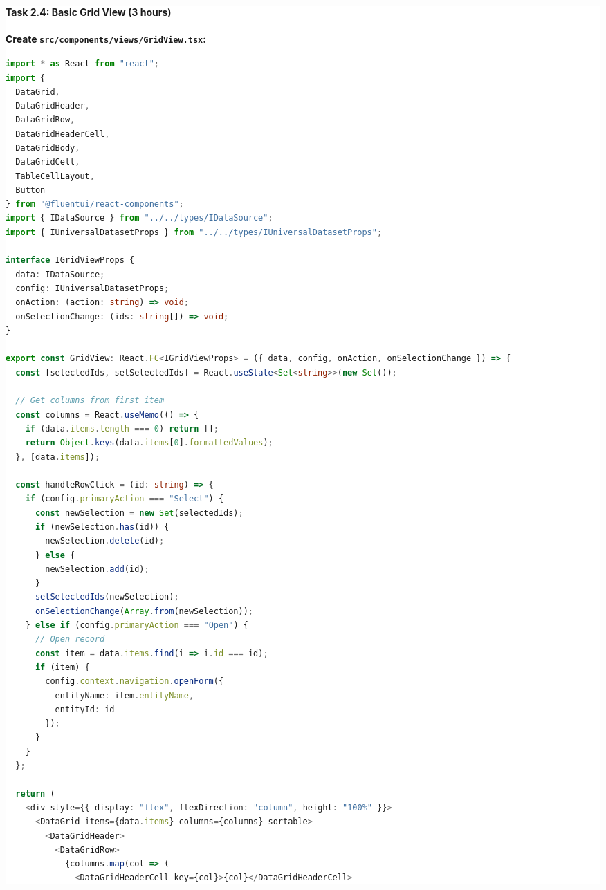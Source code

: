 #### Task 2.4: Basic Grid View (3 hours)
**Create `src/components/views/GridView.tsx`:**
```typescript
import * as React from "react";
import {
  DataGrid,
  DataGridHeader,
  DataGridRow,
  DataGridHeaderCell,
  DataGridBody,
  DataGridCell,
  TableCellLayout,
  Button
} from "@fluentui/react-components";
import { IDataSource } from "../../types/IDataSource";
import { IUniversalDatasetProps } from "../../types/IUniversalDatasetProps";

interface IGridViewProps {
  data: IDataSource;
  config: IUniversalDatasetProps;
  onAction: (action: string) => void;
  onSelectionChange: (ids: string[]) => void;
}

export const GridView: React.FC<IGridViewProps> = ({ data, config, onAction, onSelectionChange }) => {
  const [selectedIds, setSelectedIds] = React.useState<Set<string>>(new Set());

  // Get columns from first item
  const columns = React.useMemo(() => {
    if (data.items.length === 0) return [];
    return Object.keys(data.items[0].formattedValues);
  }, [data.items]);

  const handleRowClick = (id: string) => {
    if (config.primaryAction === "Select") {
      const newSelection = new Set(selectedIds);
      if (newSelection.has(id)) {
        newSelection.delete(id);
      } else {
        newSelection.add(id);
      }
      setSelectedIds(newSelection);
      onSelectionChange(Array.from(newSelection));
    } else if (config.primaryAction === "Open") {
      // Open record
      const item = data.items.find(i => i.id === id);
      if (item) {
        config.context.navigation.openForm({
          entityName: item.entityName,
          entityId: id
        });
      }
    }
  };

  return (
    <div style={{ display: "flex", flexDirection: "column", height: "100%" }}>
      <DataGrid items={data.items} columns={columns} sortable>
        <DataGridHeader>
          <DataGridRow>
            {columns.map(col => (
              <DataGridHeaderCell key={col}>{col}</DataGridHeaderCell>
```